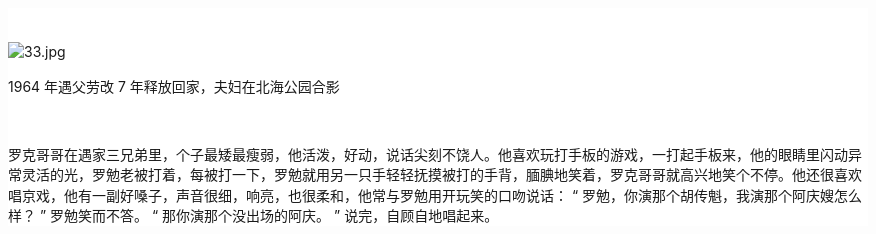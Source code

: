   </span>
  <span class="s2">
   <span class="Apple-converted-space">
   </span>
  </span>
 </p>
 <p class="p1">
  <span class="s1">
  </span>
  <br/>
 </p>
 <p class="p3">
  <span class="s1">
   <img alt="33.jpg" border="0" height="382" src="/medias/contents/5364/33.jpg" width="450"/>
  </span>
 </p>
 <p class="p2">
  <span class="s2">
   1964
  </span>
  <span class="s1">
   年遇父劳改
  </span>
  <span class="s2">
   7
  </span>
  <span class="s1">
   年释放回家，夫妇在北海公园合影
  </span>
 </p>
 <p class="p1">
  <span class="s1">
  </span>
  <br/>
 </p>
 <p class="p2">
  <span class="s1">
   罗克哥哥在遇家三兄弟里，个子最矮最瘦弱，他活泼，好动，说话尖刻不饶人。他喜欢玩打手板的游戏，一打起手板来，他的眼睛里闪动异常灵活的光，罗勉老被打着，每被打一下，罗勉就用另一只手轻轻抚摸被打的手背，腼腆地笑着，罗克哥哥就高兴地笑个不停。他还很喜欢唱京戏，他有一副好嗓子，声音很细，响亮，也很柔和，他常与罗勉用开玩笑的口吻说话：
  </span>
  <span class="s2">
   “
  </span>
  <span class="s1">
   罗勉，你演那个胡传魁，我演那个阿庆嫂怎么样？
  </span>
  <span class="s2">
   ”
  </span>
  <span class="s1">
   罗勉笑而不答。
  </span>
  <span class="s2">
   “
  </span>
  <span class="s1">
   那你演那个没出场的阿庆。
  </span>
  <span class="s2">
   ”
  </span>
  <span class="s1">
   说完，自顾自地唱起来。